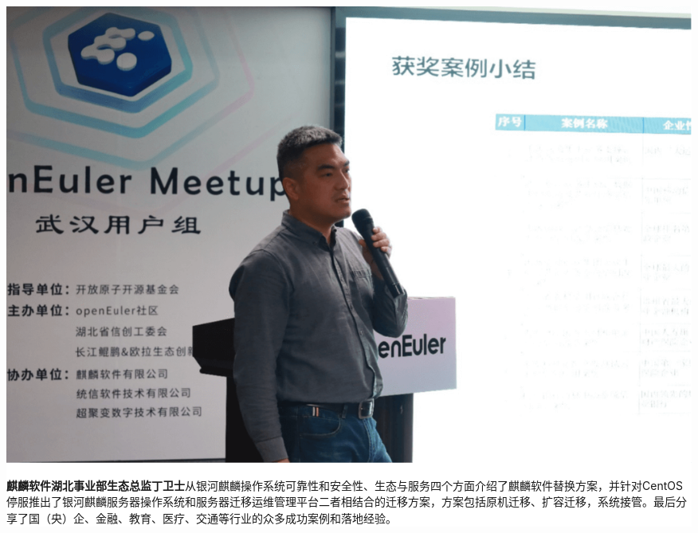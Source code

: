 <img src="./media/image6.png" width="1000" >


**麒麟软件湖北事业部生态总监丁卫士**从银河麒麟操作系统可靠性和安全性、生态与服务四个方面介绍了麒麟软件替换方案，并针对CentOS停服推出了银河麒麟服务器操作系统和服务器迁移运维管理平台二者相结合的迁移方案，方案包括原机迁移、扩容迁移，系统接管。最后分享了国（央）企、金融、教育、医疗、交通等行业的众多成功案例和落地经验。

